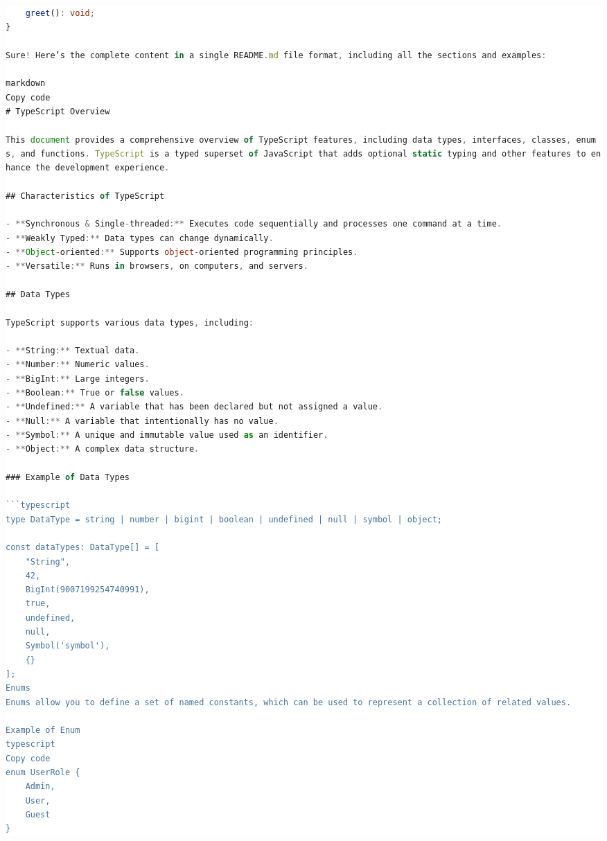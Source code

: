 ```typescript
    greet(): void;
}

Sure! Here’s the complete content in a single README.md file format, including all the sections and examples:

markdown
Copy code
# TypeScript Overview

This document provides a comprehensive overview of TypeScript features, including data types, interfaces, classes, enums, and functions. TypeScript is a typed superset of JavaScript that adds optional static typing and other features to enhance the development experience.

## Characteristics of TypeScript

- **Synchronous & Single-threaded:** Executes code sequentially and processes one command at a time.
- **Weakly Typed:** Data types can change dynamically.
- **Object-oriented:** Supports object-oriented programming principles.
- **Versatile:** Runs in browsers, on computers, and servers.

## Data Types

TypeScript supports various data types, including:

- **String:** Textual data.
- **Number:** Numeric values.
- **BigInt:** Large integers.
- **Boolean:** True or false values.
- **Undefined:** A variable that has been declared but not assigned a value.
- **Null:** A variable that intentionally has no value.
- **Symbol:** A unique and immutable value used as an identifier.
- **Object:** A complex data structure.

### Example of Data Types

```typescript
type DataType = string | number | bigint | boolean | undefined | null | symbol | object;

const dataTypes: DataType[] = [
    "String",
    42,
    BigInt(9007199254740991),
    true,
    undefined,
    null,
    Symbol('symbol'),
    {}
];
Enums
Enums allow you to define a set of named constants, which can be used to represent a collection of related values.

Example of Enum
typescript
Copy code
enum UserRole {
    Admin,
    User,
    Guest
}

```